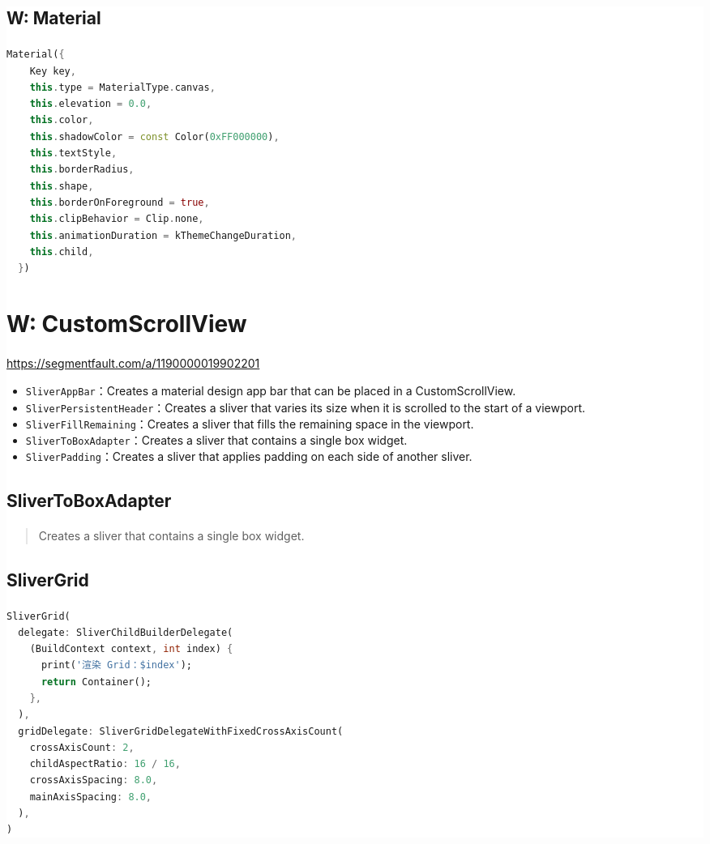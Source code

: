 
## W: Material

```dart
Material({
    Key key,
    this.type = MaterialType.canvas,
    this.elevation = 0.0,
    this.color,
    this.shadowColor = const Color(0xFF000000),
    this.textStyle,
    this.borderRadius,
    this.shape,
    this.borderOnForeground = true,
    this.clipBehavior = Clip.none,
    this.animationDuration = kThemeChangeDuration,
    this.child,
  })
```





# W: CustomScrollView

https://segmentfault.com/a/1190000019902201

- `SliverAppBar`：Creates a material design app bar that can be placed in a CustomScrollView.
- `SliverPersistentHeader`：Creates a sliver that varies its size when it is scrolled to the start of a viewport.
- `SliverFillRemaining`：Creates a sliver that fills the remaining space in the viewport.
- `SliverToBoxAdapter`：Creates a sliver that contains a single box widget.
- `SliverPadding`：Creates a sliver that applies padding on each side of another sliver.

 ## SliverToBoxAdapter

> Creates a sliver that contains a single box widget.



## SliverGrid

```dart
SliverGrid(
  delegate: SliverChildBuilderDelegate(
    (BuildContext context, int index) {
      print('渲染 Grid：$index');
      return Container();
    },
  ),
  gridDelegate: SliverGridDelegateWithFixedCrossAxisCount(
    crossAxisCount: 2,
    childAspectRatio: 16 / 16,
    crossAxisSpacing: 8.0,
    mainAxisSpacing: 8.0,
  ),
)
```
